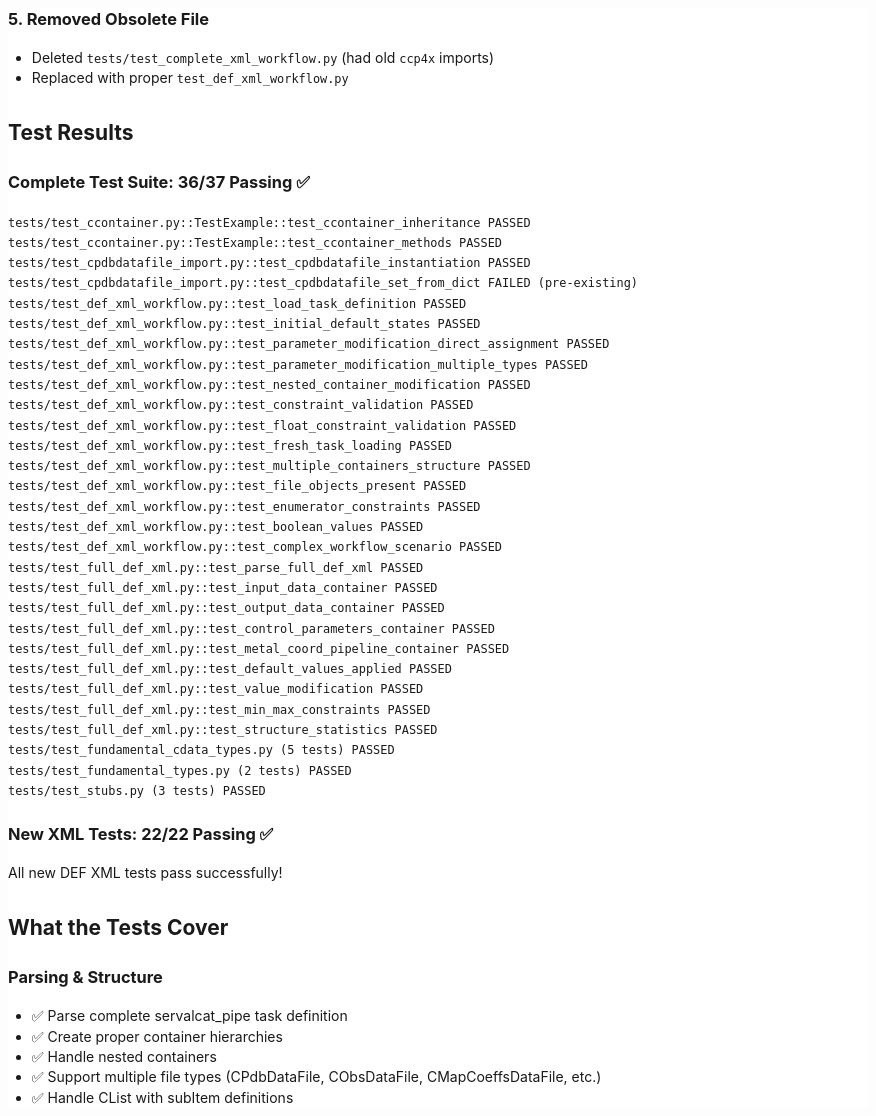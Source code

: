### 5. Removed Obsolete File

- Deleted `tests/test_complete_xml_workflow.py` (had old `ccp4x` imports)
- Replaced with proper `test_def_xml_workflow.py`

## Test Results

### Complete Test Suite: 36/37 Passing ✅

```
tests/test_ccontainer.py::TestExample::test_ccontainer_inheritance PASSED
tests/test_ccontainer.py::TestExample::test_ccontainer_methods PASSED
tests/test_cpdbdatafile_import.py::test_cpdbdatafile_instantiation PASSED
tests/test_cpdbdatafile_import.py::test_cpdbdatafile_set_from_dict FAILED (pre-existing)
tests/test_def_xml_workflow.py::test_load_task_definition PASSED
tests/test_def_xml_workflow.py::test_initial_default_states PASSED
tests/test_def_xml_workflow.py::test_parameter_modification_direct_assignment PASSED
tests/test_def_xml_workflow.py::test_parameter_modification_multiple_types PASSED
tests/test_def_xml_workflow.py::test_nested_container_modification PASSED
tests/test_def_xml_workflow.py::test_constraint_validation PASSED
tests/test_def_xml_workflow.py::test_float_constraint_validation PASSED
tests/test_def_xml_workflow.py::test_fresh_task_loading PASSED
tests/test_def_xml_workflow.py::test_multiple_containers_structure PASSED
tests/test_def_xml_workflow.py::test_file_objects_present PASSED
tests/test_def_xml_workflow.py::test_enumerator_constraints PASSED
tests/test_def_xml_workflow.py::test_boolean_values PASSED
tests/test_def_xml_workflow.py::test_complex_workflow_scenario PASSED
tests/test_full_def_xml.py::test_parse_full_def_xml PASSED
tests/test_full_def_xml.py::test_input_data_container PASSED
tests/test_full_def_xml.py::test_output_data_container PASSED
tests/test_full_def_xml.py::test_control_parameters_container PASSED
tests/test_full_def_xml.py::test_metal_coord_pipeline_container PASSED
tests/test_full_def_xml.py::test_default_values_applied PASSED
tests/test_full_def_xml.py::test_value_modification PASSED
tests/test_full_def_xml.py::test_min_max_constraints PASSED
tests/test_full_def_xml.py::test_structure_statistics PASSED
tests/test_fundamental_cdata_types.py (5 tests) PASSED
tests/test_fundamental_types.py (2 tests) PASSED
tests/test_stubs.py (3 tests) PASSED
```

### New XML Tests: 22/22 Passing ✅

All new DEF XML tests pass successfully!

## What the Tests Cover

### Parsing & Structure
- ✅ Parse complete servalcat_pipe task definition
- ✅ Create proper container hierarchies
- ✅ Handle nested containers
- ✅ Support multiple file types (CPdbDataFile, CObsDataFile, CMapCoeffsDataFile, etc.)
- ✅ Handle CList with subItem definitions
